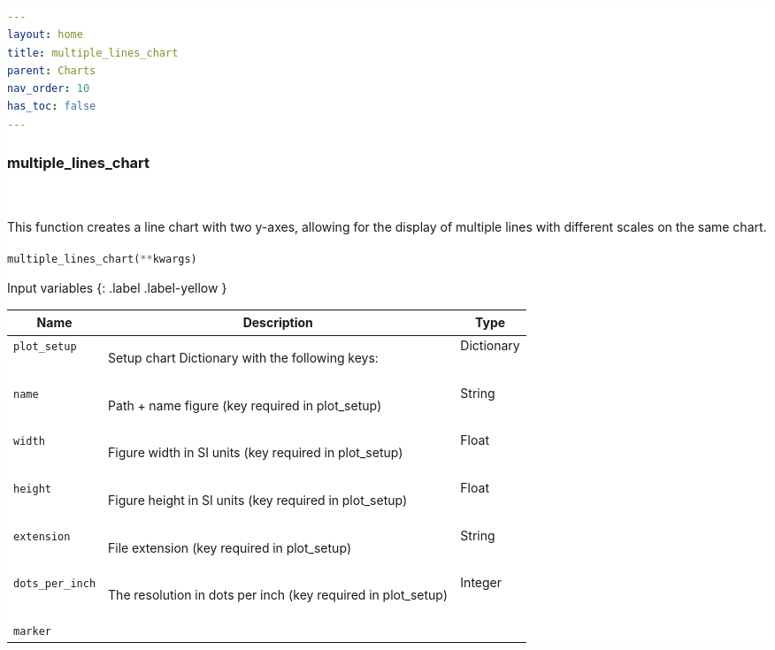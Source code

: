 ```yaml
---
layout: home
title: multiple_lines_chart
parent: Charts
nav_order: 10
has_toc: false
---
```


<h3>multiple_lines_chart</h3>

<br>

<p align = "justify">
    This function creates a line chart with two y-axes, allowing for the display of multiple lines with different scales on the same chart.
</p>

```python
multiple_lines_chart(**kwargs)
```

Input variables
{: .label .label-yellow }

<table style = "width:100%">
    <thead>
      <tr>
        <th>Name</th>
        <th>Description</th>
        <th>Type</th>
      </tr>
    </thead>
    <tr>
        <td><code>plot_setup</code></td>
        <td><p align="justify">Setup chart Dictionary with the following keys:</p></td>
        <td>Dictionary</td>
    </tr>
    <tr>
        <td><code>name</code></td>
        <td><p align="justify">Path + name figure (key required in plot_setup)</p></td>
        <td>String</td>
    </tr>
    <tr>
        <td><code>width</code></td>
        <td><p align="justify">Figure width in SI units (key required in plot_setup)</p></td>
        <td>Float</td>
    </tr>
    <tr>
        <td><code>height</code></td>
        <td><p align="justify">Figure height in SI units (key required in plot_setup)</p></td>
        <td>Float</td>
    </tr>
    <tr>
        <td><code>extension</code></td>
        <td><p align="justify">File extension (key required in plot_setup)</p></td>
        <td>String</td>
    </tr>
    <tr>
        <td><code>dots_per_inch</code></td>
        <td><p align="justify">The resolution in dots per inch (key required in plot_setup)</p></td>
        <td>Integer</td>
    </tr>
    <tr>
        <td><code>marker</code></td>